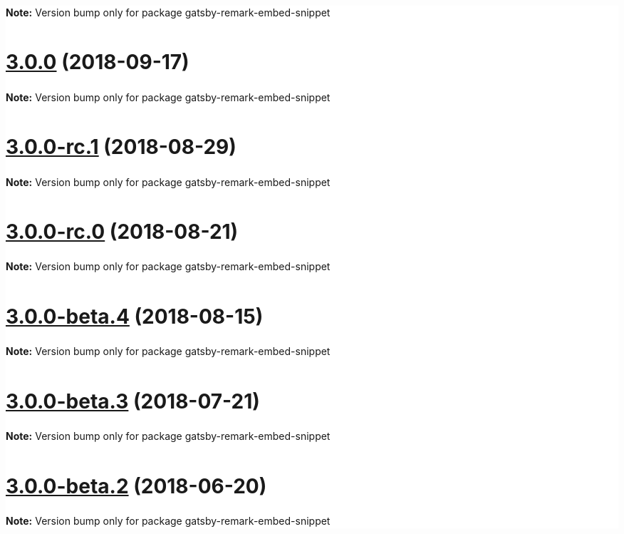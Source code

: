 **Note:** Version bump only for package gatsby-remark-embed-snippet

<a name="3.0.0"></a>

# [3.0.0](https://github.com/gatsbyjs/gatsby/compare/gatsby-remark-embed-snippet@3.0.0-rc.1...gatsby-remark-embed-snippet@3.0.0) (2018-09-17)

**Note:** Version bump only for package gatsby-remark-embed-snippet

<a name="3.0.0-rc.1"></a>

# [3.0.0-rc.1](https://github.com/gatsbyjs/gatsby/compare/gatsby-remark-embed-snippet@3.0.0-rc.0...gatsby-remark-embed-snippet@3.0.0-rc.1) (2018-08-29)

**Note:** Version bump only for package gatsby-remark-embed-snippet

<a name="3.0.0-rc.0"></a>

# [3.0.0-rc.0](https://github.com/gatsbyjs/gatsby/compare/gatsby-remark-embed-snippet@3.0.0-beta.4...gatsby-remark-embed-snippet@3.0.0-rc.0) (2018-08-21)

**Note:** Version bump only for package gatsby-remark-embed-snippet

<a name="3.0.0-beta.4"></a>

# [3.0.0-beta.4](https://github.com/gatsbyjs/gatsby/compare/gatsby-remark-embed-snippet@3.0.0-beta.3...gatsby-remark-embed-snippet@3.0.0-beta.4) (2018-08-15)

**Note:** Version bump only for package gatsby-remark-embed-snippet

<a name="3.0.0-beta.3"></a>

# [3.0.0-beta.3](https://github.com/gatsbyjs/gatsby/compare/gatsby-remark-embed-snippet@3.0.0-beta.2...gatsby-remark-embed-snippet@3.0.0-beta.3) (2018-07-21)

**Note:** Version bump only for package gatsby-remark-embed-snippet

<a name="3.0.0-beta.2"></a>

# [3.0.0-beta.2](https://github.com/gatsbyjs/gatsby/compare/gatsby-remark-embed-snippet@3.0.0-beta.1...gatsby-remark-embed-snippet@3.0.0-beta.2) (2018-06-20)

**Note:** Version bump only for package gatsby-remark-embed-snippet
